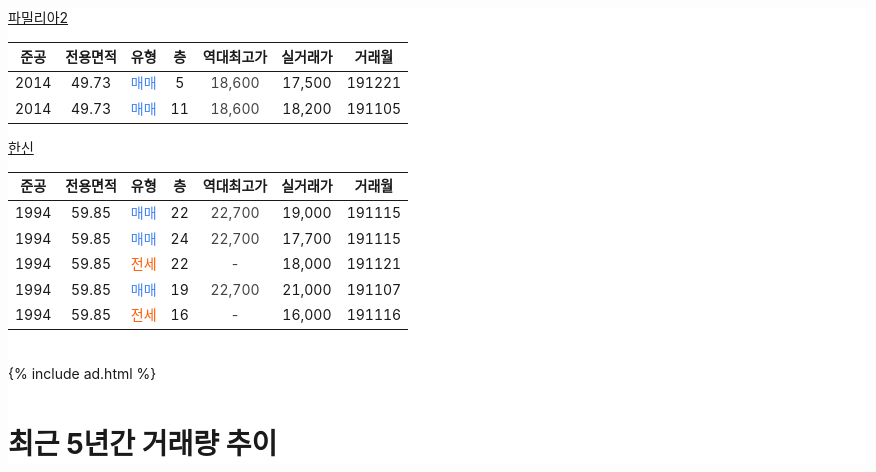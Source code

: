 [파밀리아2](https://search.naver.com/search.naver?query=%EB%B6%80%EC%82%B0%EA%B4%91%EC%97%AD%EC%8B%9C+%EC%82%AC%EC%83%81%EA%B5%AC+%EA%B4%98%EB%B2%95%EB%8F%99+%ED%8C%8C%EB%B0%80%EB%A6%AC%EC%95%842)

|준공|전용면적|유형|층|역대최고가|실거래가|거래월|
|:---:|:---:|:---:|:---:|:---:|:---:|:---:|
|2014|49.73|<span style="color:#4285f3">매매</span>|5|<span style="color:#444444">18,600</span>|17,500|191221|
|2014|49.73|<span style="color:#4285f3">매매</span>|11|<span style="color:#444444">18,600</span>|18,200|191105|

[한신](https://search.naver.com/search.naver?query=%EB%B6%80%EC%82%B0%EA%B4%91%EC%97%AD%EC%8B%9C+%EC%82%AC%EC%83%81%EA%B5%AC+%EA%B4%98%EB%B2%95%EB%8F%99+%ED%95%9C%EC%8B%A0)

|준공|전용면적|유형|층|역대최고가|실거래가|거래월|
|:---:|:---:|:---:|:---:|:---:|:---:|:---:|
|1994|59.85|<span style="color:#4285f3">매매</span>|22|<span style="color:#444444">22,700</span>|19,000|191115|
|1994|59.85|<span style="color:#4285f3">매매</span>|24|<span style="color:#444444">22,700</span>|17,700|191115|
|1994|59.85|<span style="color:#ff5a00">전세</span>|22|<span style="color:#444444">-</span>|18,000|191121|
|1994|59.85|<span style="color:#4285f3">매매</span>|19|<span style="color:#444444">22,700</span>|21,000|191107|
|1994|59.85|<span style="color:#ff5a00">전세</span>|16|<span style="color:#444444">-</span>|16,000|191116|


<br>
{% include ad.html %}
<br>

# 최근 5년간 거래량 추이


<div style="width:100%;">
    <canvas id="deal_progress" height="200"></canvas>
</div>

<script>
new Chart(document.getElementById("deal_progress"), {
    type: 'line',
    data: {
        labels: ['201501','201502','201503','201504','201505','201506','201507','201508','201509','201510','201511','201512','201601','201602','201603','201604','201605','201606','201607','201608','201609','201610','201611','201612','201701','201702','201703','201704','201705','201706','201707','201708','201709','201710','201711','201712','201801','201802','201803','201804','201805','201806','201807','201808','201809','201810','201811','201812','201901','201902','201903','201904','201905','201906','201907','201908','201909','201910','201911','201912','202001'],
        datasets: [{
            label: '매매',
            pointRadius: 1,
            data: [17, 7, 16, 18, 16, 14, 8, 11, 13, 13, 13, 15, 9, 11, 16, 40, 16, 15, 11, 22, 39, 25, 17, 14, 20, 31, 21, 15, 20, 24, 22, 18, 12, 11, 30, 36, 21, 27, 17, 15, 25, 9, 7, 12, 10, 10, 10, 9, 7, 15, 8, 15, 17, 17, 12, 10, 12, 14, 13, 7, 0],
            borderColor: "rgba(255, 201, 14, 1)",
            backgroundColor: "rgba(255, 201, 14, 0.5)",
            fill: false,
            lineTension: 0
        },{
            label: '전월세',
            pointRadius: 1,
            data: [13, 8, 9, 21, 10, 9, 9, 8, 4, 12, 8, 19, 13, 11, 8, 7, 8, 13, 8, 12, 16, 26, 18, 33, 19, 20, 9, 25, 12, 13, 14, 16, 10, 20, 20, 12, 11, 17, 22, 16, 8, 10, 8, 7, 7, 9, 18, 11, 24, 19, 23, 26, 18, 20, 16, 16, 14, 10, 16, 14, 2],
            borderColor: "rgba(0, 141, 185, 1)",
            backgroundColor: "rgba(0, 141, 185, 0.5)",
            fill: false,
            lineTension: 0